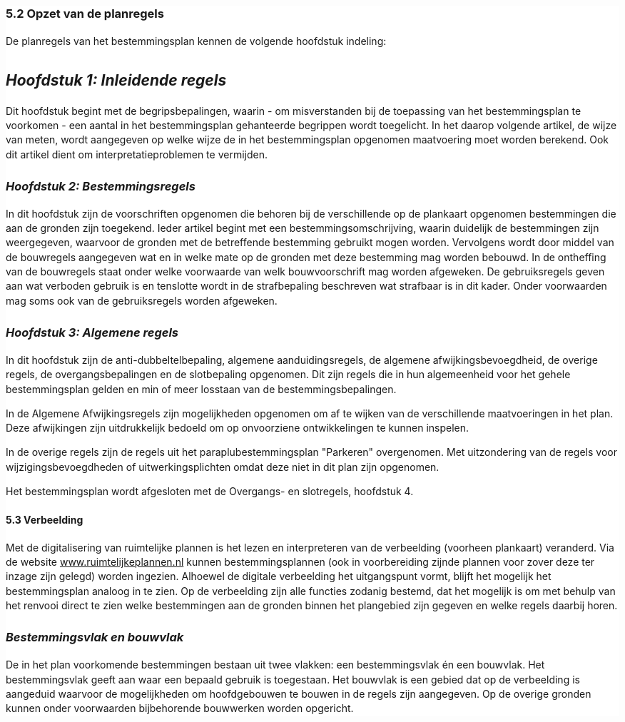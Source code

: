 ### **5.2 Opzet van de planregels**

De planregels van het bestemmingsplan kennen de volgende hoofdstuk indeling:

## *Hoofdstuk 1: Inleidende regels*

Dit hoofdstuk begint met de begripsbepalingen, waarin - om misverstanden bij de toepassing van het bestemmingsplan te voorkomen - een aantal in het bestemmingsplan gehanteerde begrippen wordt toegelicht. In het daarop volgende artikel, de wijze van meten, wordt aangegeven op welke wijze de in het bestemmingsplan opgenomen maatvoering moet worden berekend. Ook dit artikel dient om interpretatieproblemen te vermijden.

### *Hoofdstuk 2: Bestemmingsregels*

In dit hoofdstuk zijn de voorschriften opgenomen die behoren bij de verschillende op de plankaart opgenomen bestemmingen die aan de gronden zijn toegekend. Ieder artikel begint met een bestemmingsomschrijving, waarin duidelijk de bestemmingen zijn weergegeven, waarvoor de gronden met de betreffende bestemming gebruikt mogen worden. Vervolgens wordt door middel van de bouwregels aangegeven wat en in welke mate op de gronden met deze bestemming mag worden bebouwd. In de ontheffing van de bouwregels staat onder welke voorwaarde van welk bouwvoorschrift mag worden afgeweken. De gebruiksregels geven aan wat verboden gebruik is en tenslotte wordt in de strafbepaling beschreven wat strafbaar is in dit kader. Onder voorwaarden mag soms ook van de gebruiksregels worden afgeweken.

### *Hoofdstuk 3: Algemene regels*

In dit hoofdstuk zijn de anti-dubbeltelbepaling, algemene aanduidingsregels, de algemene afwijkingsbevoegdheid, de overige regels, de overgangsbepalingen en de slotbepaling opgenomen. Dit zijn regels die in hun algemeenheid voor het gehele bestemmingsplan gelden en min of meer losstaan van de bestemmingsbepalingen.

In de Algemene Afwijkingsregels zijn mogelijkheden opgenomen om af te wijken van de verschillende maatvoeringen in het plan. Deze afwijkingen zijn uitdrukkelijk bedoeld om op onvoorziene ontwikkelingen te kunnen inspelen.

In de overige regels zijn de regels uit het paraplubestemmingsplan "Parkeren" overgenomen. Met uitzondering van de regels voor wijzigingsbevoegdheden of uitwerkingsplichten omdat deze niet in dit plan zijn opgenomen.

Het bestemmingsplan wordt afgesloten met de Overgangs- en slotregels, hoofdstuk 4.

#### **5.3 Verbeelding**

Met de digitalisering van ruimtelijke plannen is het lezen en interpreteren van de verbeelding (voorheen plankaart) veranderd. Via de website www.ruimtelijkeplannen.nl kunnen bestemmingsplannen (ook in voorbereiding zijnde plannen voor zover deze ter inzage zijn gelegd) worden ingezien. Alhoewel de digitale verbeelding het uitgangspunt vormt, blijft het mogelijk het bestemmingsplan analoog in te zien. Op de verbeelding zijn alle functies zodanig bestemd, dat het mogelijk is om met behulp van het renvooi direct te zien welke bestemmingen aan de gronden binnen het plangebied zijn gegeven en welke regels daarbij horen.

### *Bestemmingsvlak en bouwvlak*

De in het plan voorkomende bestemmingen bestaan uit twee vlakken: een bestemmingsvlak én een bouwvlak. Het bestemmingsvlak geeft aan waar een bepaald gebruik is toegestaan. Het bouwvlak is een gebied dat op de verbeelding is aangeduid waarvoor de mogelijkheden om hoofdgebouwen te bouwen in de regels zijn aangegeven. Op de overige gronden kunnen onder voorwaarden bijbehorende bouwwerken worden opgericht.
